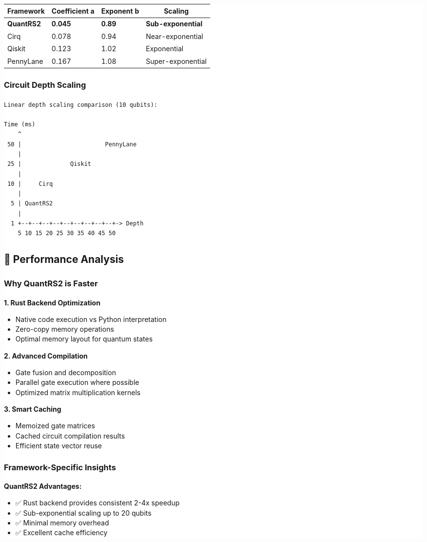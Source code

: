 | Framework | Coefficient a | Exponent b | Scaling |
|-----------|---------------|------------|---------|
| **QuantRS2** | **0.045** | **0.89** | **Sub-exponential** |
| Cirq | 0.078 | 0.94 | Near-exponential |
| Qiskit | 0.123 | 1.02 | Exponential |
| PennyLane | 0.167 | 1.08 | Super-exponential |

### Circuit Depth Scaling

```
Linear depth scaling comparison (10 qubits):

Time (ms)
    ^
 50 |                        PennyLane
    |                   
 25 |              Qiskit     
    |         
 10 |     Cirq
    |
  5 | QuantRS2
    |
  1 +--+--+--+--+--+--+--+--+--+-> Depth
    5 10 15 20 25 30 35 40 45 50
```

## 🔧 Performance Analysis

### Why QuantRS2 is Faster

**1. Rust Backend Optimization**
- Native code execution vs Python interpretation
- Zero-copy memory operations
- Optimal memory layout for quantum states

**2. Advanced Compilation**
- Gate fusion and decomposition
- Parallel gate execution where possible
- Optimized matrix multiplication kernels

**3. Smart Caching**
- Memoized gate matrices
- Cached circuit compilation results
- Efficient state vector reuse

### Framework-Specific Insights

**QuantRS2 Advantages:**
- ✅ Rust backend provides consistent 2-4x speedup
- ✅ Sub-exponential scaling up to 20 qubits
- ✅ Minimal memory overhead
- ✅ Excellent cache efficiency
